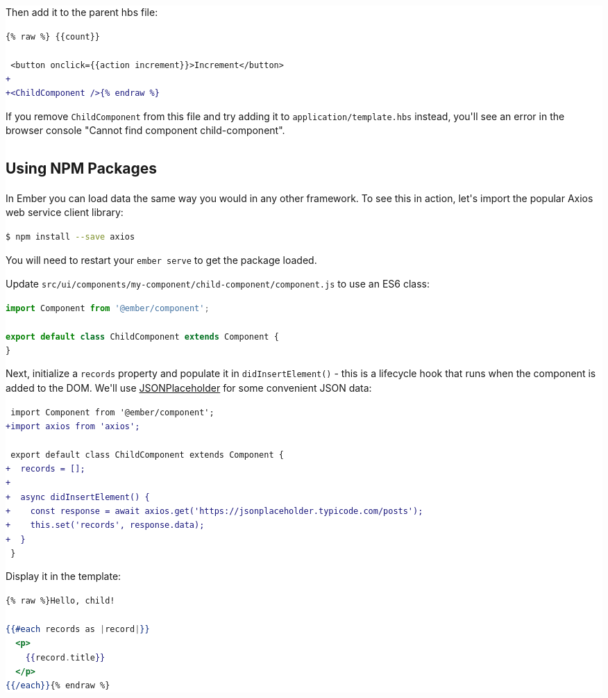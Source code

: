 Then add it to the parent hbs file:

```diff
{% raw %} {{count}}

 <button onclick={{action increment}}>Increment</button>
+
+<ChildComponent />{% endraw %}
```

If you remove `ChildComponent` from this file and try adding it to `application/template.hbs` instead, you'll see an error in the browser console "Cannot find component child-component".

## Using NPM Packages

In Ember you can load data the same way you would in any other framework. To see this in action, let's import the popular Axios web service client library:

```sh
$ npm install --save axios
```

You will need to restart your `ember serve` to get the package loaded.

Update `src/ui/components/my-component/child-component/component.js` to use an ES6 class:

```js
import Component from '@ember/component';

export default class ChildComponent extends Component {
}
```

Next, initialize a `records` property and populate it in `didInsertElement()` - this is a lifecycle hook that runs when the component is added to the DOM. We'll use [JSONPlaceholder](https://jsonplaceholder.typicode.com/) for some convenient JSON data:

```diff
 import Component from '@ember/component';
+import axios from 'axios';

 export default class ChildComponent extends Component {
+  records = [];
+
+  async didInsertElement() {
+    const response = await axios.get('https://jsonplaceholder.typicode.com/posts');
+    this.set('records', response.data);
+  }
 }
```

Display it in the template:

```hbs
{% raw %}Hello, child!

{{#each records as |record|}}
  <p>
    {{record.title}}
  </p>
{{/each}}{% endraw %}
```
